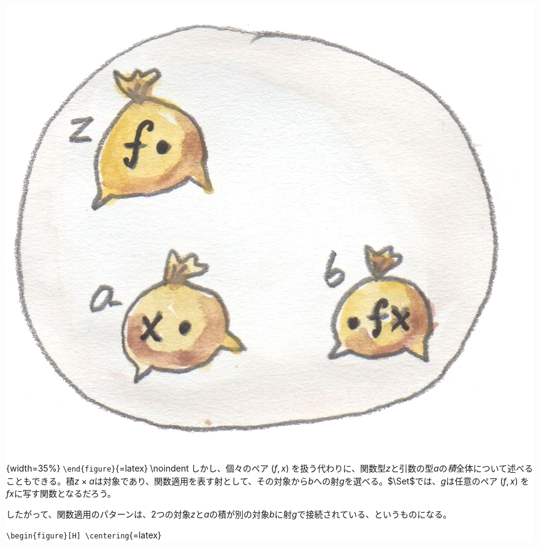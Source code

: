 ![Setでは、関数の集合zから関数fを選び、集合（型）aから引数xを選べる。その結果、集合（型）bの中の要素f xが得られる。](images/functionset.jpg){width=35%}
`\end{figure}`{=latex}
\noindent
しかし、個々のペア $(f, x)$ を扱う代わりに、関数型$z$と引数の型$a$の*積*全体について述べることもできる。積$z\times{}a$は対象であり、関数適用を表す射として、その対象から$b$への射$g$を選べる。$\Set$では、$g$は任意のペア $(f, x)$ を$f x$に写す関数となるだろう。

したがって、関数適用のパターンは、2つの対象$z$と$a$の積が別の対象$b$に射$g$で接続されている、というものになる。

`\begin{figure}[H] \centering`{=latex}

[^factorizer]: 訳注：変数の名前をこの節の冒頭のものに対応させて
[^absurd]: 監訳注：ここでは$\bot$は考慮に入れているが`seq :: a -> b -> b`は考慮に入れていないことに注意する。ここで`seq a b`は、直観的には（それ自身を評価する際に）`a`を評価してから`b`を評価することを表し、`a`が$\bot$ならば$\bot$と、そうでなければ`b`と等価である。詳細は省くが、`seq`があることで、9.6節で定義されるような`absurd`と、`absurd = absurd`で定義される`absurd`とを区別できる（区別できてしまう）。
[^lean]: 訳注：実際にこの種の言語のひとつであるLeanは、Scholze（フィールズ賞受賞者）が定理を確認するのに役立った。参考：